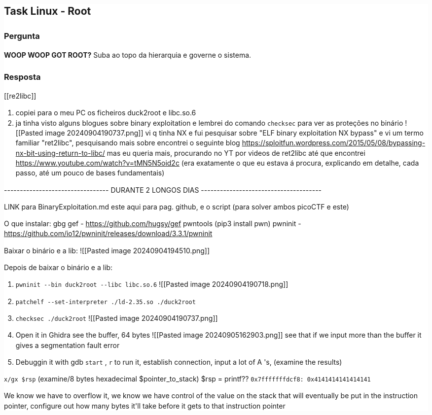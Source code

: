 ## **Task Linux - Root**
### **Pergunta**
**WOOP WOOP GOT ROOT?** Suba ao topo da hierarquia e governe o sistema.
### **Resposta**
[[re2libc]]

1. copiei para o meu PC os ficheiros duck2root e libc.so.6
2. ja tinha visto alguns blogues sobre binary exploitation e lembrei do comando `checksec` para ver as proteções no binário
![[Pasted image 20240904190737.png]]
vi q tinha NX e fui pesquisar sobre "ELF binary exploitation NX bypass" e vi um termo familiar "ret2libc", pesquisando mais sobre encontrei o seguinte blog
https://sploitfun.wordpress.com/2015/05/08/bypassing-nx-bit-using-return-to-libc/
mas eu queria mais, procurando no YT por videos de ret2libc até que encontrei 
https://www.youtube.com/watch?v=tMN5N5oid2c
(era exatamente o que eu estava á procura, explicando em detalhe, cada passo, até um pouco de bases fundamentais)

--------------------------------- DURANTE 2 LONGOS DIAS --------------------------------------

LINK para BinaryExploitation.md este aqui para pag. github, e o script (para solver ambos picoCTF e este)

O que instalar:
gbg gef - https://github.com/hugsy/gef
pwntools (pip3 install pwn)
pwninit - https://github.com/io12/pwninit/releases/download/3.3.1/pwninit

Baixar o binário e a lib:
![[Pasted image 20240904194510.png]]

Depois de baixar o binário e a lib:
1. `pwninit --bin duck2root --libc libc.so.6`
![[Pasted image 20240904190718.png]]
2. `patchelf --set-interpreter ./ld-2.35.so ./duck2root` 
3. `checksec ./duck2root`
![[Pasted image 20240904190737.png]]


2. Open it in Ghidra
see the buffer, 64 bytes
![[Pasted image 20240905162903.png]]
see that if we input more than the buffer it gives a segmentation fault error

 3. Debuggin it with gdb
 `start` , `r` to run it, establish connection, input a lot of A 's, (examine the results)

 `x/gx $rsp` (examine/8 bytes hexadecimal $pointer_to_stack) $rsp = printf??
 `0x7fffffffdcf8: 0x4141414141414141`

We know we have to overflow it, we know we have control of the value on the stack that will eventually be put in the instruction pointer, configure out how many bytes it'll take before it gets to that instruction pointer
